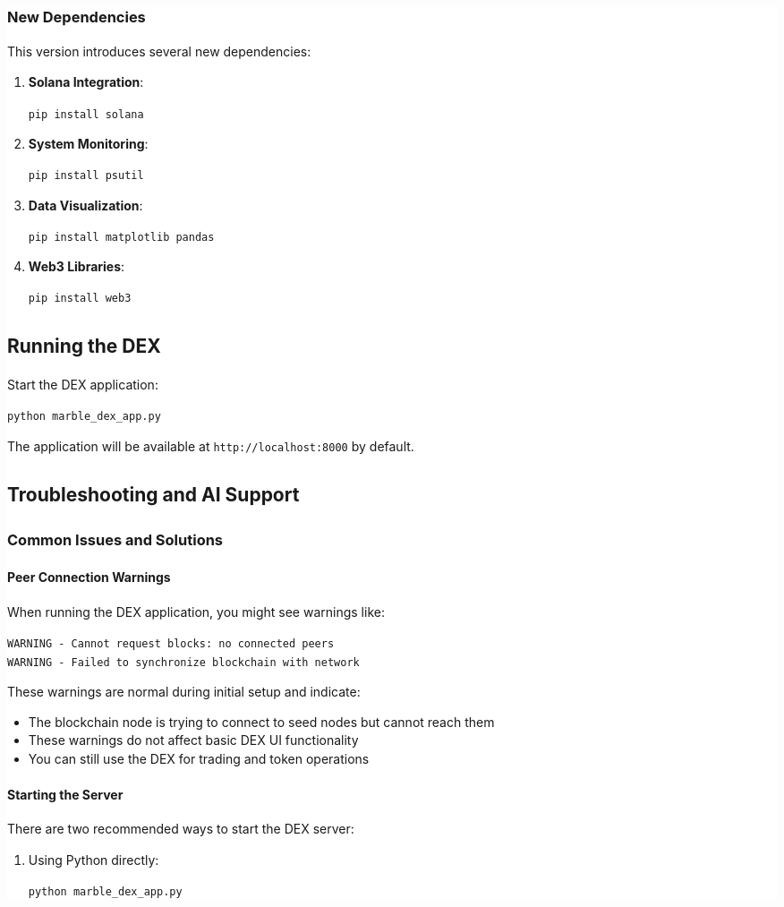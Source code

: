 ### New Dependencies

This version introduces several new dependencies:

1. **Solana Integration**:
   ```bash
   pip install solana
   ```

2. **System Monitoring**:
   ```bash
   pip install psutil
   ```

3. **Data Visualization**:
   ```bash
   pip install matplotlib pandas
   ```

4. **Web3 Libraries**:
   ```bash
   pip install web3
   ```

## Running the DEX

Start the DEX application:

```bash
python marble_dex_app.py
```

The application will be available at `http://localhost:8000` by default.

## Troubleshooting and AI Support

### Common Issues and Solutions

#### Peer Connection Warnings

When running the DEX application, you might see warnings like:

```
WARNING - Cannot request blocks: no connected peers
WARNING - Failed to synchronize blockchain with network
```

These warnings are normal during initial setup and indicate:

- The blockchain node is trying to connect to seed nodes but cannot reach them
- These warnings do not affect basic DEX UI functionality
- You can still use the DEX for trading and token operations

#### Starting the Server

There are two recommended ways to start the DEX server:

1. Using Python directly:
   ```bash
   python marble_dex_app.py
   ```
